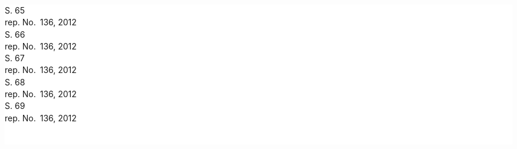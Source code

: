</tr>
<tr>
  <td>
    <div>S. 65</div>
  </td>
  <td>
    <div>rep. No. 136, 2012</div>
  </td>
</tr>
<tr>
  <td>
    <div>S. 66</div>
  </td>
  <td>
    <div>rep. No. 136, 2012</div>
  </td>
</tr>
<tr>
  <td>
    <div>S. 67</div>
  </td>
  <td>
    <div>rep. No. 136, 2012</div>
  </td>
</tr>
<tr>
  <td>
    <div>S. 68</div>
  </td>
  <td>
    <div>rep. No. 136, 2012</div>
  </td>
</tr>
<tr>
  <td>
    <div>S. 69</div>
  </td>
  <td>
    <div>rep. No. 136, 2012</div>
  </td>
</tr></table>

 

